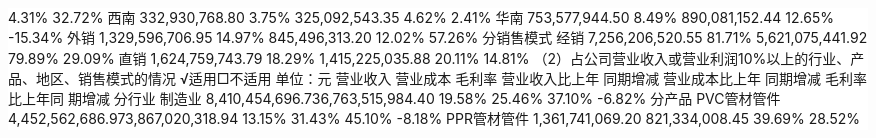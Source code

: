 4.31%
32.72%
西南
332,930,768.80
3.75%
325,092,543.35
4.62%
2.41%
华南
753,577,944.50
8.49%
890,081,152.44
12.65%
-15.34%
外销
1,329,596,706.95
14.97%
845,496,313.20
12.02%
57.26%
分销售模式
经销
7,256,206,520.55
81.71%
5,621,075,441.92
79.89%
29.09%
直销
1,624,759,743.79
18.29%
1,415,225,035.88
20.11%
14.81%
（2）占公司营业收入或营业利润10%以上的行业、产品、地区、销售模式的情况
√适用□不适用
单位：元
营业收入
营业成本
毛利率
营业收入比上年
同期增减
营业成本比上年
同期增减
毛利率比上年同
期增减
分行业
制造业
8,410,454,696.736,763,515,984.40
19.58%
25.46%
37.10%
-6.82%
分产品
PVC管材管件
4,452,562,686.973,867,020,318.94
13.15%
31.43%
45.10%
-8.18%
PPR管材管件
1,361,741,069.20
821,334,008.45
39.69%
28.52%